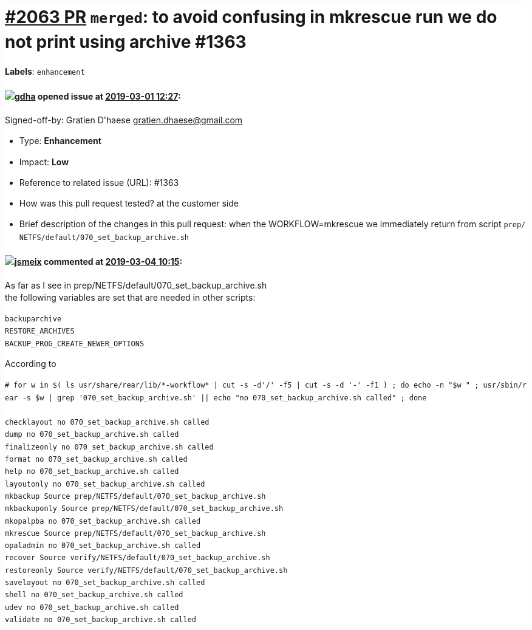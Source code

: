 [\#2063 PR](https://github.com/rear/rear/pull/2063) `merged`: to avoid confusing in mkrescue run we do not print using archive \#1363
=====================================================================================================================================

**Labels**: `enhancement`

#### <img src="https://avatars.githubusercontent.com/u/888633?u=cdaeb31efcc0048d3619651aa18dd4b76e636b21&v=4" width="50">[gdha](https://github.com/gdha) opened issue at [2019-03-01 12:27](https://github.com/rear/rear/pull/2063):

Signed-off-by: Gratien D'haese <gratien.dhaese@gmail.com>

-   Type: **Enhancement**

-   Impact: **Low**

-   Reference to related issue (URL): \#1363

-   How was this pull request tested? at the customer side

-   Brief description of the changes in this pull request: when the
    WORKFLOW=mkrescue we immediately return from script
    `prep/NETFS/default/070_set_backup_archive.sh`

#### <img src="https://avatars.githubusercontent.com/u/1788608?u=925fc54e2ce01551392622446ece427f51e2f0ce&v=4" width="50">[jsmeix](https://github.com/jsmeix) commented at [2019-03-04 10:15](https://github.com/rear/rear/pull/2063#issuecomment-469197065):

As far as I see in prep/NETFS/default/070\_set\_backup\_archive.sh  
the following variables are set that are needed in other scripts:

    backuparchive
    RESTORE_ARCHIVES
    BACKUP_PROG_CREATE_NEWER_OPTIONS

According to

    # for w in $( ls usr/share/rear/lib/*-workflow* | cut -s -d'/' -f5 | cut -s -d '-' -f1 ) ; do echo -n "$w " ; usr/sbin/rear -s $w | grep '070_set_backup_archive.sh' || echo "no 070_set_backup_archive.sh called" ; done

    checklayout no 070_set_backup_archive.sh called
    dump no 070_set_backup_archive.sh called
    finalizeonly no 070_set_backup_archive.sh called
    format no 070_set_backup_archive.sh called
    help no 070_set_backup_archive.sh called
    layoutonly no 070_set_backup_archive.sh called
    mkbackup Source prep/NETFS/default/070_set_backup_archive.sh
    mkbackuponly Source prep/NETFS/default/070_set_backup_archive.sh
    mkopalpba no 070_set_backup_archive.sh called
    mkrescue Source prep/NETFS/default/070_set_backup_archive.sh
    opaladmin no 070_set_backup_archive.sh called
    recover Source verify/NETFS/default/070_set_backup_archive.sh
    restoreonly Source verify/NETFS/default/070_set_backup_archive.sh
    savelayout no 070_set_backup_archive.sh called
    shell no 070_set_backup_archive.sh called
    udev no 070_set_backup_archive.sh called
    validate no 070_set_backup_archive.sh called
